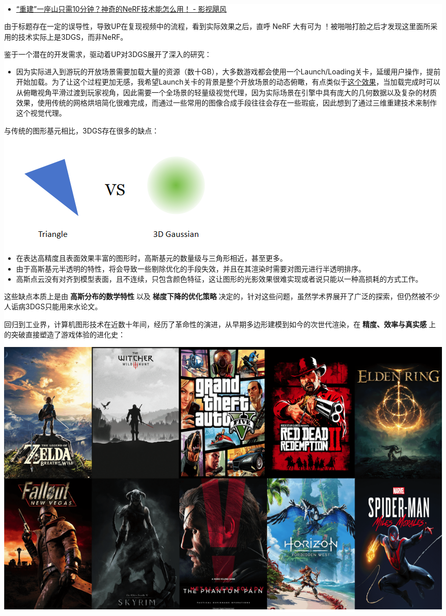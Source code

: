 - [“重建”一座山只需10分钟？神奇的NeRF技术能怎么用！ - 影视飓风](https://www.bilibili.com/video/BV1gF4m1u74D)

由于标题存在一定的误导性，导致UP在复现视频中的流程，看到实际效果之后，直呼 NeRF 大有可为 ！被啪啪打脸之后才发现这里面所采用的技术实际上是3DGS，而非NeRF。

鉴于一个潜在的开发需求，驱动着UP对3DGS展开了深入的研究：

- 因为实际进入到游玩的开放场景需要加载大量的资源（数十GB），大多数游戏都会使用一个Launch/Loading关卡，延缓用户操作，提前开始加载。为了让这个过程更加无感，我希望Launch关卡的背景是整个开放场景的动态俯瞰，有点类似于[这个效果](https://www.bilibili.com/video/BV1tfWne4Eia/?share_source=copy_web&vd_source=dfd2f1bf643a3e0722141847666af060&t=587)，当加载完成时可以从俯瞰视角平滑过渡到玩家视角，因此需要一个全场景的轻量级视觉代理，因为实际场景在引擎中具有庞大的几何数据以及复杂的材质效果，使用传统的网格烘培简化很难完成，而通过一些常用的图像合成手段往往会存在一些瑕疵，因此想到了通过三维重建技术来制作这个视觉代理。

与传统的图形基元相比，3DGS存在很多的缺点：

![image-20250519151322194](Resources/image-20250519151322194.png)

- 在表达高精度且表面效果丰富的图形时，高斯基元的数量级与三角形相近，甚至更多。
- 由于高斯基元半透明的特性，将会导致一些剔除优化的手段失效，并且在其渲染时需要对图元进行半透明排序。
- 高斯点云没有对齐到模型表面，且不连续，只包含颜色特征，这让图形的光影效果很难实现或者说只能以一种高损耗的方式工作。

这些缺点本质上是由 **高斯分布的数学特性** 以及 **梯度下降的优化策略** 决定的，针对这些问题，虽然学术界展开了广泛的探索，但仍然被不少人诟病3DGS只能用来水论文。

回归到工业界，计算机图形技术在近数十年间，经历了革命性的演进，从早期多边形建模到如今的次世代渲染，在 **精度、效率与真实感** 上的突破直接塑造了游戏体验的进化史：

![IGN's top ten open world games of all time. Thoughts? : r/gaming](Resources/igns-top-ten-open-world-games-of-all-time-thoughts-v0-bhrwxnnt9nm81.png)
